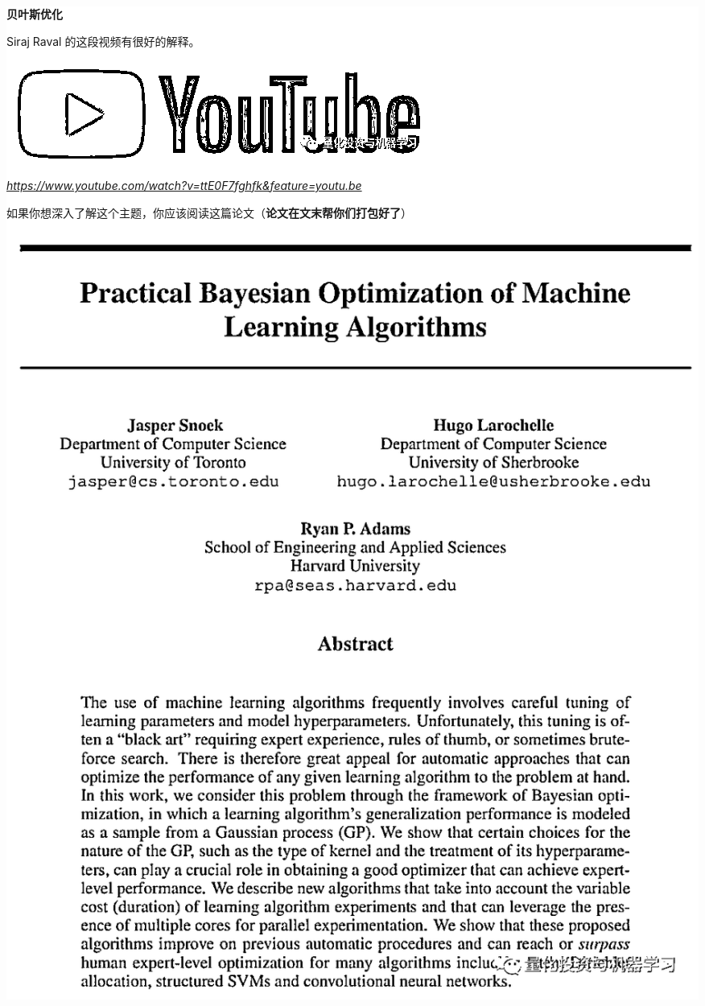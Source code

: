 **贝叶斯优化**

Siraj Raval 的这段视频有很好的解释。

![](img/8d03df52b78b54c645ebee7a46d48476.png)

*https://www.youtube.com/watch?v=ttE0F7fghfk&feature=youtu.be*

如果你想深入了解这个主题，你应该阅读这篇论文（**论文在文末帮你们打包好了**）

![](img/8dd52df00f140cbe27b03626c6e743bc.png)

